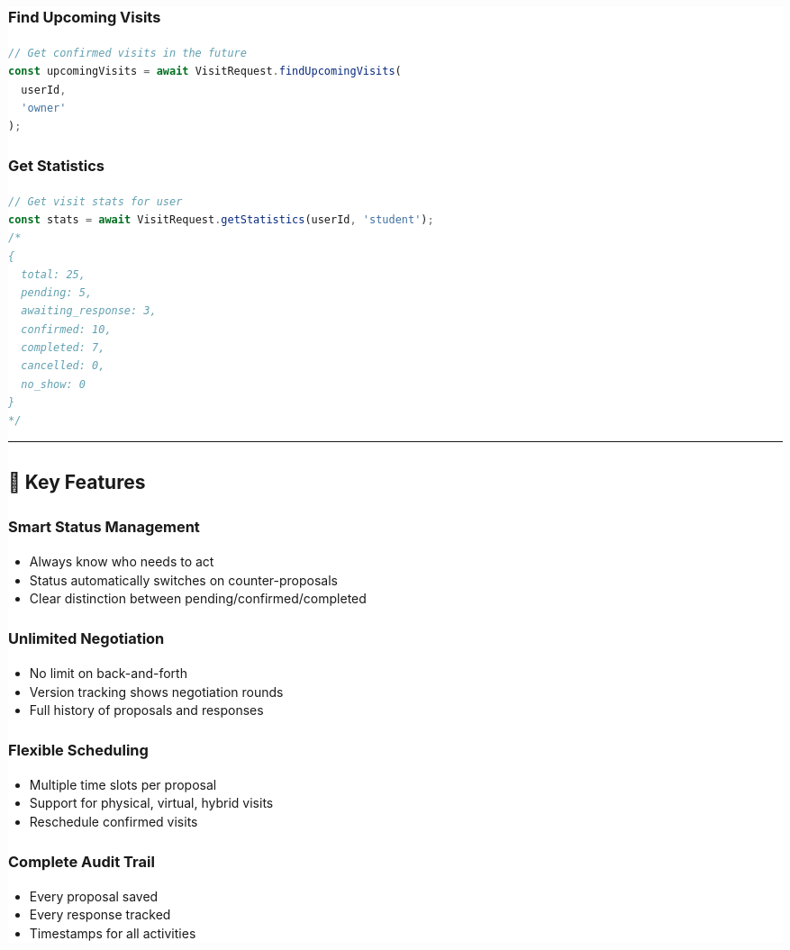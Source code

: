 ### Find Upcoming Visits

```typescript
// Get confirmed visits in the future
const upcomingVisits = await VisitRequest.findUpcomingVisits(
  userId,
  'owner'
);
```

### Get Statistics

```typescript
// Get visit stats for user
const stats = await VisitRequest.getStatistics(userId, 'student');
/*
{
  total: 25,
  pending: 5,
  awaiting_response: 3,
  confirmed: 10,
  completed: 7,
  cancelled: 0,
  no_show: 0
}
*/
```

---

## 🚀 Key Features

### Smart Status Management
- Always know who needs to act
- Status automatically switches on counter-proposals
- Clear distinction between pending/confirmed/completed

### Unlimited Negotiation
- No limit on back-and-forth
- Version tracking shows negotiation rounds
- Full history of proposals and responses

### Flexible Scheduling
- Multiple time slots per proposal
- Support for physical, virtual, hybrid visits
- Reschedule confirmed visits

### Complete Audit Trail
- Every proposal saved
- Every response tracked
- Timestamps for all activities
